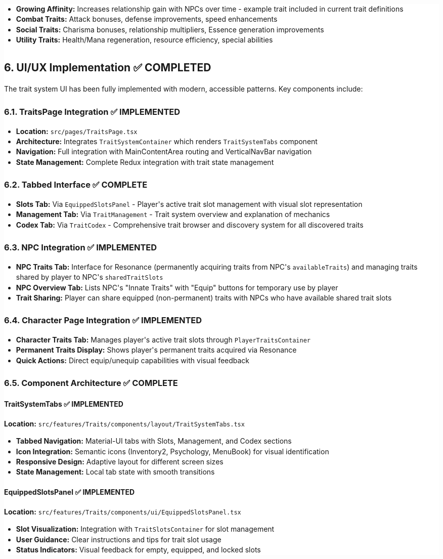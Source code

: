 *   **Growing Affinity:** Increases relationship gain with NPCs over time - example trait included in current trait definitions
*   **Combat Traits:** Attack bonuses, defense improvements, speed enhancements
*   **Social Traits:** Charisma bonuses, relationship multipliers, Essence generation improvements
*   **Utility Traits:** Health/Mana regeneration, resource efficiency, special abilities

## 6. UI/UX Implementation ✅ COMPLETED

The trait system UI has been fully implemented with modern, accessible patterns. Key components include:

### 6.1. TraitsPage Integration ✅ IMPLEMENTED
*   **Location:** `src/pages/TraitsPage.tsx`
*   **Architecture:** Integrates `TraitSystemContainer` which renders `TraitSystemTabs` component
*   **Navigation:** Full integration with MainContentArea routing and VerticalNavBar navigation
*   **State Management:** Complete Redux integration with trait state management

### 6.2. Tabbed Interface ✅ COMPLETE
*   **Slots Tab:** Via `EquippedSlotsPanel` - Player's active trait slot management with visual slot representation
*   **Management Tab:** Via `TraitManagement` - Trait system overview and explanation of mechanics
*   **Codex Tab:** Via `TraitCodex` - Comprehensive trait browser and discovery system for all discovered traits

### 6.3. NPC Integration ✅ IMPLEMENTED
*   **NPC Traits Tab:** Interface for Resonance (permanently acquiring traits from NPC's `availableTraits`) and managing traits shared by player to NPC's `sharedTraitSlots`
*   **NPC Overview Tab:** Lists NPC's "Innate Traits" with "Equip" buttons for temporary use by player
*   **Trait Sharing:** Player can share equipped (non-permanent) traits with NPCs who have available shared trait slots

### 6.4. Character Page Integration ✅ IMPLEMENTED
*   **Character Traits Tab:** Manages player's active trait slots through `PlayerTraitsContainer`
*   **Permanent Traits Display:** Shows player's permanent traits acquired via Resonance
*   **Quick Actions:** Direct equip/unequip capabilities with visual feedback

### 6.5. Component Architecture ✅ COMPLETE

#### TraitSystemTabs ✅ IMPLEMENTED
**Location:** `src/features/Traits/components/layout/TraitSystemTabs.tsx`
- **Tabbed Navigation:** Material-UI tabs with Slots, Management, and Codex sections
- **Icon Integration:** Semantic icons (Inventory2, Psychology, MenuBook) for visual identification
- **Responsive Design:** Adaptive layout for different screen sizes
- **State Management:** Local tab state with smooth transitions

#### EquippedSlotsPanel ✅ IMPLEMENTED  
**Location:** `src/features/Traits/components/ui/EquippedSlotsPanel.tsx`
- **Slot Visualization:** Integration with `TraitSlotsContainer` for slot management
- **User Guidance:** Clear instructions and tips for trait slot usage
- **Status Indicators:** Visual feedback for empty, equipped, and locked slots
